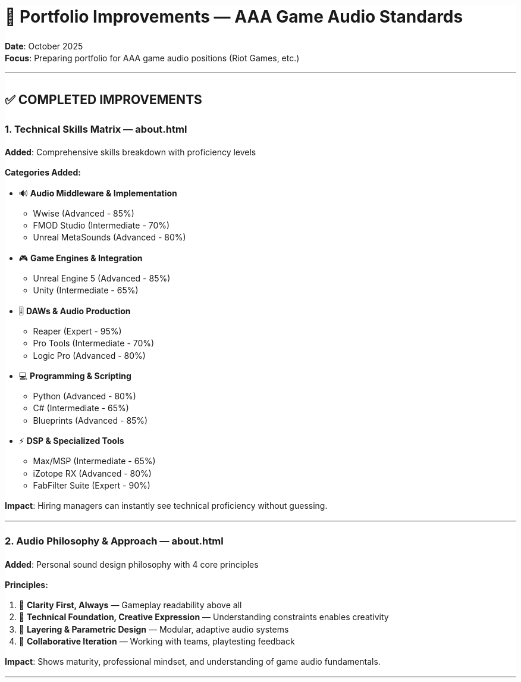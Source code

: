 # 🎯 Portfolio Improvements — AAA Game Audio Standards

**Date**: October 2025  
**Focus**: Preparing portfolio for AAA game audio positions (Riot Games, etc.)

---

## ✅ COMPLETED IMPROVEMENTS

### 1. **Technical Skills Matrix** — about.html
**Added**: Comprehensive skills breakdown with proficiency levels

**Categories Added:**
- 🔊 **Audio Middleware & Implementation**
  - Wwise (Advanced - 85%)
  - FMOD Studio (Intermediate - 70%)
  - Unreal MetaSounds (Advanced - 80%)

- 🎮 **Game Engines & Integration**
  - Unreal Engine 5 (Advanced - 85%)
  - Unity (Intermediate - 65%)

- 🎚️ **DAWs & Audio Production**
  - Reaper (Expert - 95%)
  - Pro Tools (Intermediate - 70%)
  - Logic Pro (Advanced - 80%)

- 💻 **Programming & Scripting**
  - Python (Advanced - 80%)
  - C# (Intermediate - 65%)
  - Blueprints (Advanced - 85%)

- ⚡ **DSP & Specialized Tools**
  - Max/MSP (Intermediate - 65%)
  - iZotope RX (Advanced - 80%)
  - FabFilter Suite (Expert - 90%)

**Impact**: Hiring managers can instantly see technical proficiency without guessing.

---

### 2. **Audio Philosophy & Approach** — about.html
**Added**: Personal sound design philosophy with 4 core principles

**Principles:**
1. 🎯 **Clarity First, Always** — Gameplay readability above all
2. 🔬 **Technical Foundation, Creative Expression** — Understanding constraints enables creativity
3. 🎨 **Layering & Parametric Design** — Modular, adaptive audio systems
4. 🤝 **Collaborative Iteration** — Working with teams, playtesting feedback

**Impact**: Shows maturity, professional mindset, and understanding of game audio fundamentals.

---
